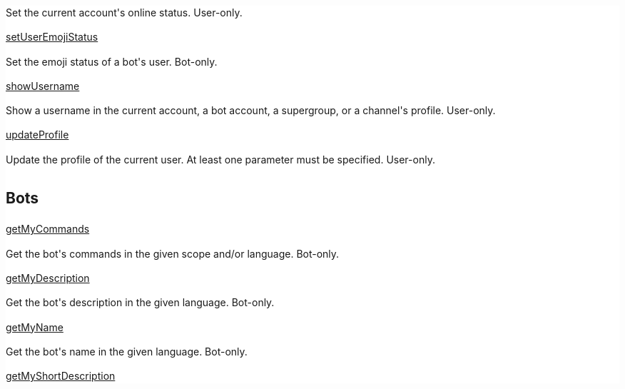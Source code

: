 Set the current account's online status. User-only.


</div></div>
<div class="descr-list-border"></div>
<a href="/methods/setuseremojistatus">setUserEmojiStatus</a>
<div><div>

Set the emoji status of a bot's user. Bot-only.


</div></div>
<div class="descr-list-border"></div>
<a href="/methods/showusername">showUsername</a>
<div><div>

Show a username in the current account, a bot account, a supergroup, or a channel's profile. User-only.


</div></div>
<div class="descr-list-border"></div>
<a href="/methods/updateprofile">updateProfile</a>
<div><div>

Update the profile of the current user. At least one parameter must be specified. User-only.


</div></div>
<div class="descr-list-border"></div>

</div>

## Bots
<div class="descr-list">

<a href="/methods/getmycommands">getMyCommands</a>
<div><div>

Get the bot's commands in the given scope and/or language. Bot-only.


</div></div>
<div class="descr-list-border"></div>
<a href="/methods/getmydescription">getMyDescription</a>
<div><div>

Get the bot's description in the given language. Bot-only.


</div></div>
<div class="descr-list-border"></div>
<a href="/methods/getmyname">getMyName</a>
<div><div>

Get the bot's name in the given language. Bot-only.


</div></div>
<div class="descr-list-border"></div>
<a href="/methods/getmyshortdescription">getMyShortDescription</a>
<div><div>

